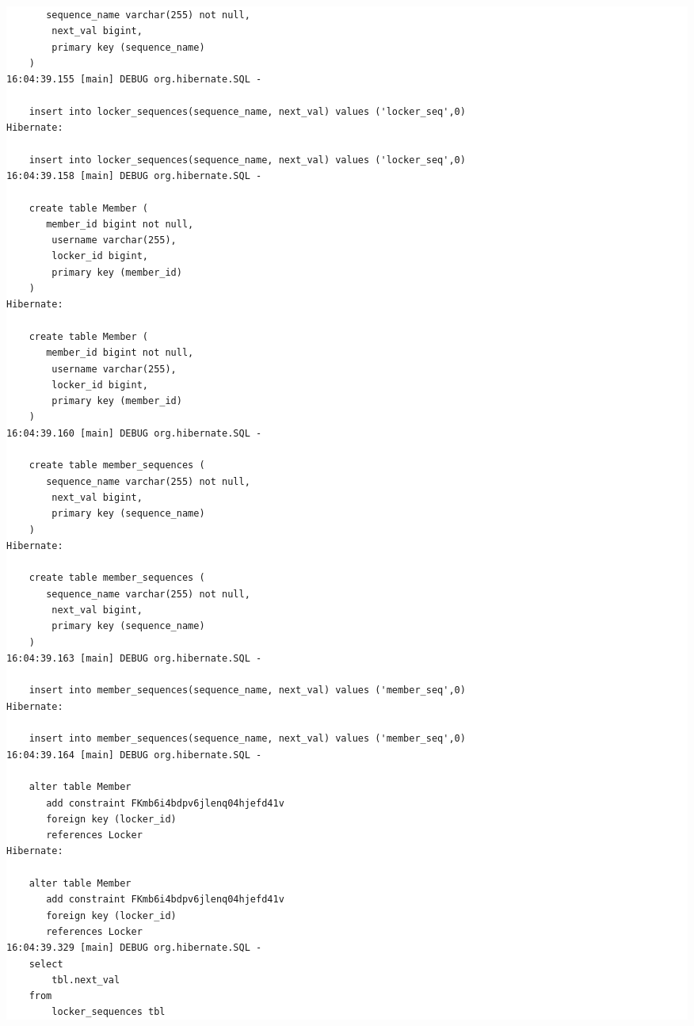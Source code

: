 ```
       sequence_name varchar(255) not null,
        next_val bigint,
        primary key (sequence_name)
    )
16:04:39.155 [main] DEBUG org.hibernate.SQL - 
    
    insert into locker_sequences(sequence_name, next_val) values ('locker_seq',0)
Hibernate: 
    
    insert into locker_sequences(sequence_name, next_val) values ('locker_seq',0)
16:04:39.158 [main] DEBUG org.hibernate.SQL - 
    
    create table Member (
       member_id bigint not null,
        username varchar(255),
        locker_id bigint,
        primary key (member_id)
    )
Hibernate: 
    
    create table Member (
       member_id bigint not null,
        username varchar(255),
        locker_id bigint,
        primary key (member_id)
    )
16:04:39.160 [main] DEBUG org.hibernate.SQL - 
    
    create table member_sequences (
       sequence_name varchar(255) not null,
        next_val bigint,
        primary key (sequence_name)
    )
Hibernate: 
    
    create table member_sequences (
       sequence_name varchar(255) not null,
        next_val bigint,
        primary key (sequence_name)
    )
16:04:39.163 [main] DEBUG org.hibernate.SQL - 
    
    insert into member_sequences(sequence_name, next_val) values ('member_seq',0)
Hibernate: 
    
    insert into member_sequences(sequence_name, next_val) values ('member_seq',0)
16:04:39.164 [main] DEBUG org.hibernate.SQL - 
    
    alter table Member 
       add constraint FKmb6i4bdpv6jlenq04hjefd41v 
       foreign key (locker_id) 
       references Locker
Hibernate: 
    
    alter table Member 
       add constraint FKmb6i4bdpv6jlenq04hjefd41v 
       foreign key (locker_id) 
       references Locker
16:04:39.329 [main] DEBUG org.hibernate.SQL - 
    select
        tbl.next_val 
    from
        locker_sequences tbl 
```